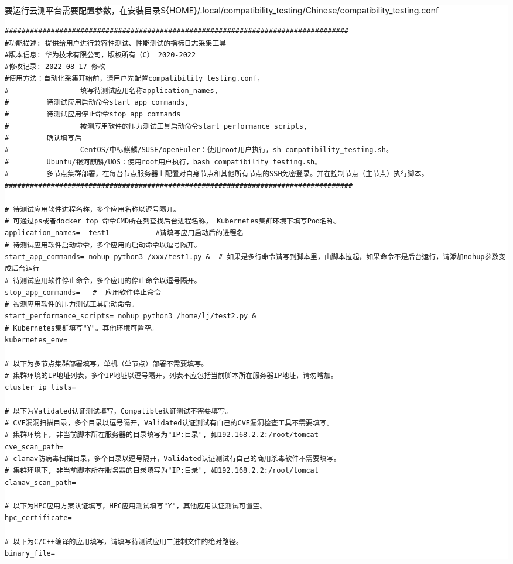 要运行云测平台需要配置参数，在安装目录${HOME}/.local/compatibility_testing/Chinese/compatibility_testing.conf

```abap
##################################################################################
#功能描述: 提供给用户进行兼容性测试、性能测试的指标日志采集工具
#版本信息: 华为技术有限公司，版权所有（C） 2020-2022
#修改记录: 2022-08-17 修改
#使用方法：自动化采集开始前，请用户先配置compatibility_testing.conf，
#                 填写待测试应用名称application_names,
#         待测试应用启动命令start_app_commands,
#         待测试应用停止命令stop_app_commands
#                 被测应用软件的压力测试工具启动命令start_performance_scripts,
#         确认填写后
#                 CentOS/中标麒麟/SUSE/openEuler：使用root用户执行，sh compatibility_testing.sh。
#         Ubuntu/银河麒麟/UOS：使用root用户执行，bash compatibility_testing.sh。
#         多节点集群部署，在每台节点服务器上配置对自身节点和其他所有节点的SSH免密登录。并在控制节点（主节点）执行脚本。
###################################################################################

# 待测试应用软件进程名称，多个应用名称以逗号隔开。
# 可通过ps或者docker top 命令CMD所在列查找后台进程名称， Kubernetes集群环境下填写Pod名称。
application_names=  test1           #请填写应用启动后的进程名
# 待测试应用软件启动命令，多个应用的启动命令以逗号隔开。
start_app_commands= nohup python3 /xxx/test1.py &  # 如果是多行命令请写到脚本里，由脚本拉起，如果命令不是后台运行，请添加nohup参数变成后台运行
# 待测试应用软件停止命令，多个应用的停止命令以逗号隔开。
stop_app_commands=   #  应用软件停止命令
# 被测应用软件的压力测试工具启动命令。
start_performance_scripts= nohup python3 /home/lj/test2.py &
# Kubernetes集群填写"Y"。其他环境可置空。
kubernetes_env=

# 以下为多节点集群部署填写，单机（单节点）部署不需要填写。
# 集群环境的IP地址列表，多个IP地址以逗号隔开，列表不应包括当前脚本所在服务器IP地址，请勿增加。
cluster_ip_lists=

# 以下为Validated认证测试填写，Compatible认证测试不需要填写。
# CVE漏洞扫描目录，多个目录以逗号隔开，Validated认证测试有自己的CVE漏洞检查工具不需要填写。
# 集群环境下, 非当前脚本所在服务器的目录填写为"IP:目录", 如192.168.2.2:/root/tomcat
cve_scan_path=
# clamav防病毒扫描目录，多个目录以逗号隔开，Validated认证测试有自己的商用杀毒软件不需要填写。
# 集群环境下, 非当前脚本所在服务器的目录填写为"IP:目录", 如192.168.2.2:/root/tomcat
clamav_scan_path=

# 以下为HPC应用方案认证填写，HPC应用测试填写"Y"，其他应用认证测试可置空。
hpc_certificate=

# 以下为C/C++编译的应用填写，请填写待测试应用二进制文件的绝对路径。
binary_file=

```


